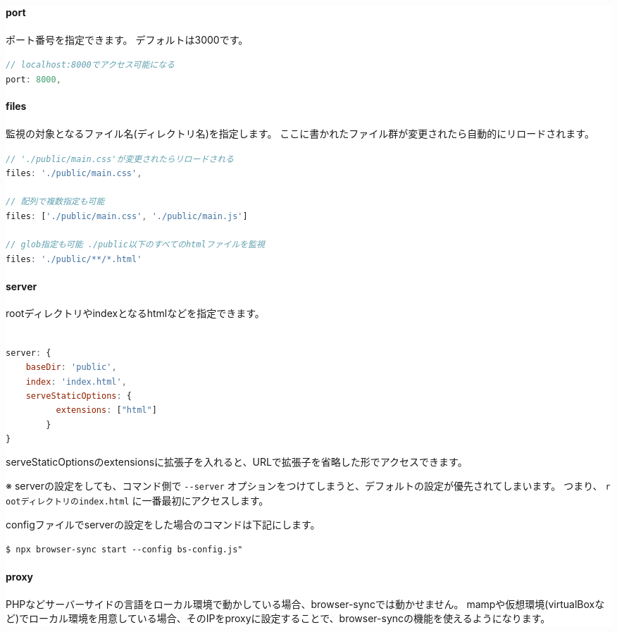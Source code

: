 
#### port

ポート番号を指定できます。
デフォルトは3000です。

```bs-config.js
// localhost:8000でアクセス可能になる
port: 8000,
```

#### files

監視の対象となるファイル名(ディレクトリ名)を指定します。
ここに書かれたファイル群が変更されたら自動的にリロードされます。

```bs-config.js
// './public/main.css'が変更されたらリロードされる
files: './public/main.css',

// 配列で複数指定も可能
files: ['./public/main.css', './public/main.js']

// glob指定も可能 ./public以下のすべてのhtmlファイルを監視
files: './public/**/*.html'
```

#### server

rootディレクトリやindexとなるhtmlなどを指定できます。

```bg-config.js

server: {
	baseDir: 'public',
	index: 'index.html',
	serveStaticOptions: {
          extensions: ["html"]
        }
}

```

serveStaticOptionsのextensionsに拡張子を入れると、URLで拡張子を省略した形でアクセスできます。

※ serverの設定をしても、コマンド側で `--server` オプションをつけてしまうと、デフォルトの設定が優先されてしまいます。
つまり、 `rootディレクトリのindex.html` に一番最初にアクセスします。

configファイルでserverの設定をした場合のコマンドは下記にします。

```
$ npx browser-sync start --config bs-config.js"
```

#### proxy

PHPなどサーバーサイドの言語をローカル環境で動かしている場合、browser-syncでは動かせません。
mampや仮想環境(virtualBoxなど)でローカル環境を用意している場合、そのIPをproxyに設定することで、browser-syncの機能を使えるようになります。
